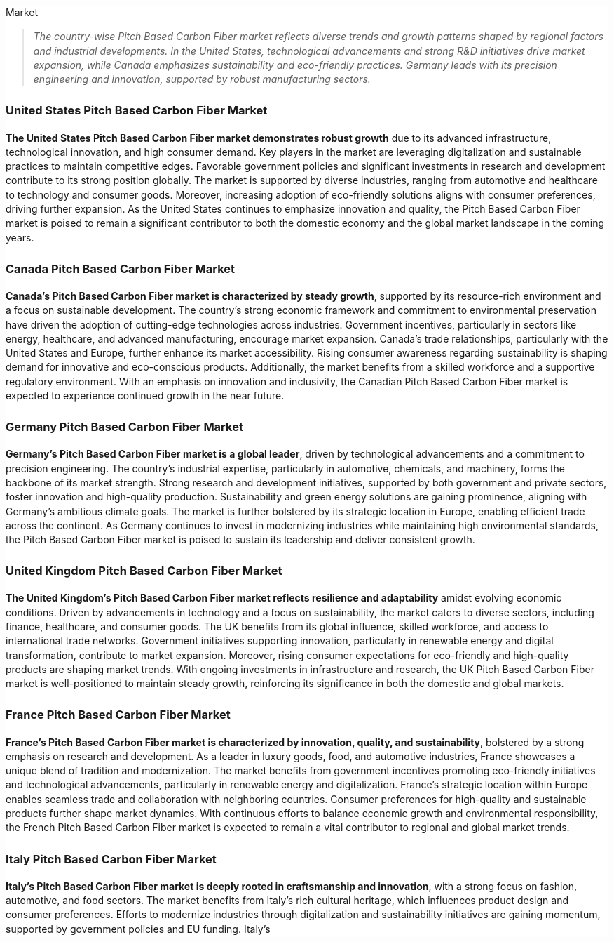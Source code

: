 Market<br /></span></h1><blockquote><p><em><span class="">The country-wise Pitch Based Carbon Fiber market reflects diverse trends and growth patterns shaped by regional factors and industrial developments. In the United States, technological advancements and strong R&amp;D initiatives drive market expansion, while Canada emphasizes sustainability and eco-friendly practices. Germany leads with its precision engineering and innovation, supported by robust manufacturing sectors.</span></em></p></blockquote><h3><strong>United States Pitch Based Carbon Fiber Market</strong></h3><p><strong>The United States Pitch Based Carbon Fiber market demonstrates robust growth</strong> due to its advanced infrastructure, technological innovation, and high consumer demand. Key players in the market are leveraging digitalization and sustainable practices to maintain competitive edges. Favorable government policies and significant investments in research and development contribute to its strong position globally. The market is supported by diverse industries, ranging from automotive and healthcare to technology and consumer goods. Moreover, increasing adoption of eco-friendly solutions aligns with consumer preferences, driving further expansion. As the United States continues to emphasize innovation and quality, the Pitch Based Carbon Fiber market is poised to remain a significant contributor to both the domestic economy and the global market landscape in the coming years.</p><h3><strong>Canada Pitch Based Carbon Fiber Market</strong></h3><p><strong>Canada&rsquo;s Pitch Based Carbon Fiber market is characterized by steady growth</strong>, supported by its resource-rich environment and a focus on sustainable development. The country&rsquo;s strong economic framework and commitment to environmental preservation have driven the adoption of cutting-edge technologies across industries. Government incentives, particularly in sectors like energy, healthcare, and advanced manufacturing, encourage market expansion. Canada&rsquo;s trade relationships, particularly with the United States and Europe, further enhance its market accessibility. Rising consumer awareness regarding sustainability is shaping demand for innovative and eco-conscious products. Additionally, the market benefits from a skilled workforce and a supportive regulatory environment. With an emphasis on innovation and inclusivity, the Canadian Pitch Based Carbon Fiber market is expected to experience continued growth in the near future.</p><h3><strong>Germany Pitch Based Carbon Fiber Market</strong></h3><p><strong>Germany&rsquo;s Pitch Based Carbon Fiber market is a global leader</strong>, driven by technological advancements and a commitment to precision engineering. The country&rsquo;s industrial expertise, particularly in automotive, chemicals, and machinery, forms the backbone of its market strength. Strong research and development initiatives, supported by both government and private sectors, foster innovation and high-quality production. Sustainability and green energy solutions are gaining prominence, aligning with Germany&rsquo;s ambitious climate goals. The market is further bolstered by its strategic location in Europe, enabling efficient trade across the continent. As Germany continues to invest in modernizing industries while maintaining high environmental standards, the Pitch Based Carbon Fiber market is poised to sustain its leadership and deliver consistent growth.</p><h3><strong>United Kingdom Pitch Based Carbon Fiber Market</strong></h3><p><strong>The United Kingdom&rsquo;s Pitch Based Carbon Fiber market reflects resilience and adaptability</strong> amidst evolving economic conditions. Driven by advancements in technology and a focus on sustainability, the market caters to diverse sectors, including finance, healthcare, and consumer goods. The UK benefits from its global influence, skilled workforce, and access to international trade networks. Government initiatives supporting innovation, particularly in renewable energy and digital transformation, contribute to market expansion. Moreover, rising consumer expectations for eco-friendly and high-quality products are shaping market trends. With ongoing investments in infrastructure and research, the UK Pitch Based Carbon Fiber market is well-positioned to maintain steady growth, reinforcing its significance in both the domestic and global markets.</p><h3><strong>France Pitch Based Carbon Fiber Market</strong></h3><p><strong>France&rsquo;s Pitch Based Carbon Fiber market is characterized by innovation, quality, and sustainability</strong>, bolstered by a strong emphasis on research and development. As a leader in luxury goods, food, and automotive industries, France showcases a unique blend of tradition and modernization. The market benefits from government incentives promoting eco-friendly initiatives and technological advancements, particularly in renewable energy and digitalization. France&rsquo;s strategic location within Europe enables seamless trade and collaboration with neighboring countries. Consumer preferences for high-quality and sustainable products further shape market dynamics. With continuous efforts to balance economic growth and environmental responsibility, the French Pitch Based Carbon Fiber market is expected to remain a vital contributor to regional and global market trends.</p><h3><strong>Italy Pitch Based Carbon Fiber Market</strong></h3><p><strong>Italy&rsquo;s Pitch Based Carbon Fiber market is deeply rooted in craftsmanship and innovation</strong>, with a strong focus on fashion, automotive, and food sectors. The market benefits from Italy&rsquo;s rich cultural heritage, which influences product design and consumer preferences. Efforts to modernize industries through digitalization and sustainability initiatives are gaining momentum, supported by government policies and EU funding. Italy&rsquo;s